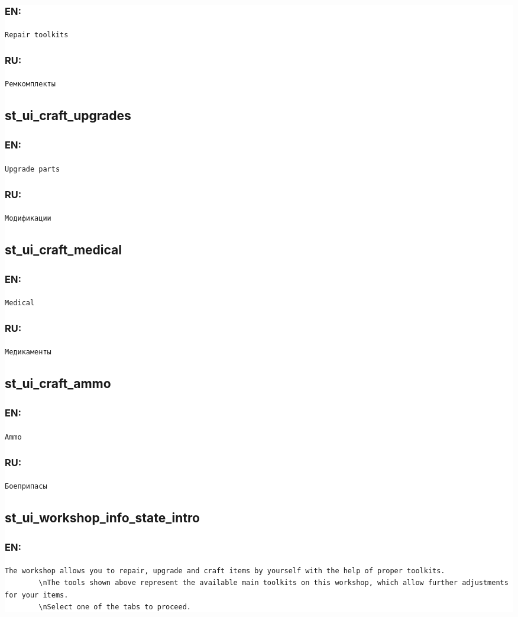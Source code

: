 ### EN:
```
Repair toolkits
```

### RU:
```
Ремкомплекты
```
## st_ui_craft_upgrades

### EN:
```
Upgrade parts
```

### RU:
```
Модификации
```
## st_ui_craft_medical

### EN:
```
Medical
```

### RU:
```
Медикаменты
```
## st_ui_craft_ammo

### EN:
```
Ammo
```

### RU:
```
Боеприпасы
```
## st_ui_workshop_info_state_intro

### EN:
```
The workshop allows you to repair, upgrade and craft items by yourself with the help of proper toolkits.
		\nThe tools shown above represent the available main toolkits on this workshop, which allow further adjustments for your items.
		\nSelect one of the tabs to proceed.
```
